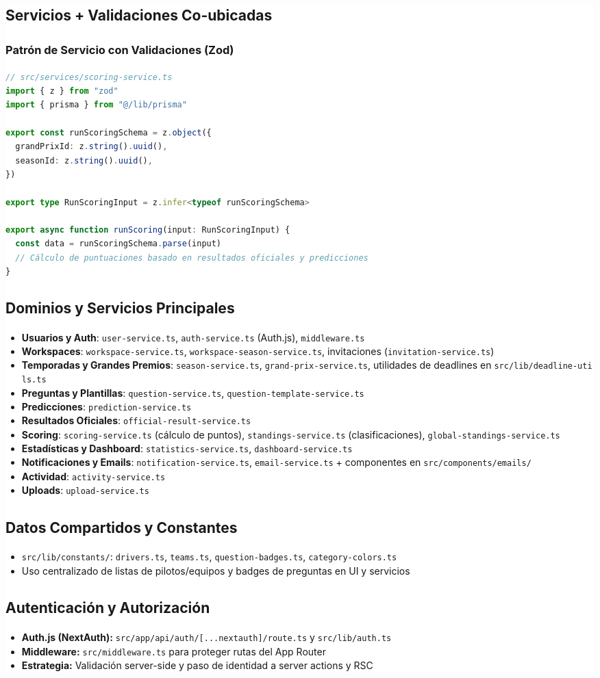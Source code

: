 ## **Servicios + Validaciones Co-ubicadas**

### **Patrón de Servicio con Validaciones (Zod)**

```typescript
// src/services/scoring-service.ts
import { z } from "zod"
import { prisma } from "@/lib/prisma"

export const runScoringSchema = z.object({
  grandPrixId: z.string().uuid(),
  seasonId: z.string().uuid(),
})

export type RunScoringInput = z.infer<typeof runScoringSchema>

export async function runScoring(input: RunScoringInput) {
  const data = runScoringSchema.parse(input)
  // Cálculo de puntuaciones basado en resultados oficiales y predicciones
}
```

## **Dominios y Servicios Principales**

- **Usuarios y Auth**: `user-service.ts`, `auth-service.ts` (Auth.js), `middleware.ts`
- **Workspaces**: `workspace-service.ts`, `workspace-season-service.ts`, invitaciones (`invitation-service.ts`)
- **Temporadas y Grandes Premios**: `season-service.ts`, `grand-prix-service.ts`, utilidades de deadlines en `src/lib/deadline-utils.ts`
- **Preguntas y Plantillas**: `question-service.ts`, `question-template-service.ts`
- **Predicciones**: `prediction-service.ts`
- **Resultados Oficiales**: `official-result-service.ts`
- **Scoring**: `scoring-service.ts` (cálculo de puntos), `standings-service.ts` (clasificaciones), `global-standings-service.ts`
- **Estadísticas y Dashboard**: `statistics-service.ts`, `dashboard-service.ts`
- **Notificaciones y Emails**: `notification-service.ts`, `email-service.ts` + componentes en `src/components/emails/`
- **Actividad**: `activity-service.ts`
- **Uploads**: `upload-service.ts`

## **Datos Compartidos y Constantes**

- `src/lib/constants/`: `drivers.ts`, `teams.ts`, `question-badges.ts`, `category-colors.ts`
- Uso centralizado de listas de pilotos/equipos y badges de preguntas en UI y servicios

## **Autenticación y Autorización**

- **Auth.js (NextAuth):** `src/app/api/auth/[...nextauth]/route.ts` y `src/lib/auth.ts`
- **Middleware:** `src/middleware.ts` para proteger rutas del App Router
- **Estrategia:** Validación server-side y paso de identidad a server actions y RSC
